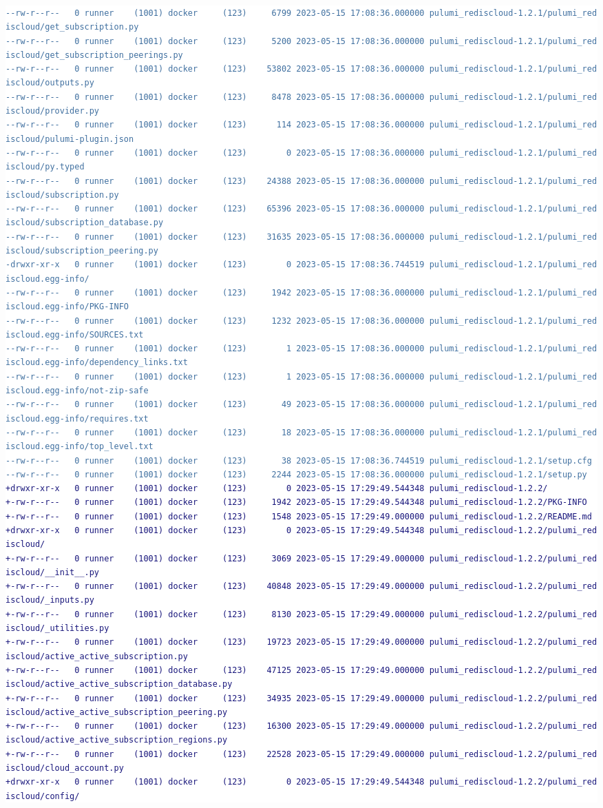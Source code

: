 ```diff
--rw-r--r--   0 runner    (1001) docker     (123)     6799 2023-05-15 17:08:36.000000 pulumi_rediscloud-1.2.1/pulumi_rediscloud/get_subscription.py
--rw-r--r--   0 runner    (1001) docker     (123)     5200 2023-05-15 17:08:36.000000 pulumi_rediscloud-1.2.1/pulumi_rediscloud/get_subscription_peerings.py
--rw-r--r--   0 runner    (1001) docker     (123)    53802 2023-05-15 17:08:36.000000 pulumi_rediscloud-1.2.1/pulumi_rediscloud/outputs.py
--rw-r--r--   0 runner    (1001) docker     (123)     8478 2023-05-15 17:08:36.000000 pulumi_rediscloud-1.2.1/pulumi_rediscloud/provider.py
--rw-r--r--   0 runner    (1001) docker     (123)      114 2023-05-15 17:08:36.000000 pulumi_rediscloud-1.2.1/pulumi_rediscloud/pulumi-plugin.json
--rw-r--r--   0 runner    (1001) docker     (123)        0 2023-05-15 17:08:36.000000 pulumi_rediscloud-1.2.1/pulumi_rediscloud/py.typed
--rw-r--r--   0 runner    (1001) docker     (123)    24388 2023-05-15 17:08:36.000000 pulumi_rediscloud-1.2.1/pulumi_rediscloud/subscription.py
--rw-r--r--   0 runner    (1001) docker     (123)    65396 2023-05-15 17:08:36.000000 pulumi_rediscloud-1.2.1/pulumi_rediscloud/subscription_database.py
--rw-r--r--   0 runner    (1001) docker     (123)    31635 2023-05-15 17:08:36.000000 pulumi_rediscloud-1.2.1/pulumi_rediscloud/subscription_peering.py
-drwxr-xr-x   0 runner    (1001) docker     (123)        0 2023-05-15 17:08:36.744519 pulumi_rediscloud-1.2.1/pulumi_rediscloud.egg-info/
--rw-r--r--   0 runner    (1001) docker     (123)     1942 2023-05-15 17:08:36.000000 pulumi_rediscloud-1.2.1/pulumi_rediscloud.egg-info/PKG-INFO
--rw-r--r--   0 runner    (1001) docker     (123)     1232 2023-05-15 17:08:36.000000 pulumi_rediscloud-1.2.1/pulumi_rediscloud.egg-info/SOURCES.txt
--rw-r--r--   0 runner    (1001) docker     (123)        1 2023-05-15 17:08:36.000000 pulumi_rediscloud-1.2.1/pulumi_rediscloud.egg-info/dependency_links.txt
--rw-r--r--   0 runner    (1001) docker     (123)        1 2023-05-15 17:08:36.000000 pulumi_rediscloud-1.2.1/pulumi_rediscloud.egg-info/not-zip-safe
--rw-r--r--   0 runner    (1001) docker     (123)       49 2023-05-15 17:08:36.000000 pulumi_rediscloud-1.2.1/pulumi_rediscloud.egg-info/requires.txt
--rw-r--r--   0 runner    (1001) docker     (123)       18 2023-05-15 17:08:36.000000 pulumi_rediscloud-1.2.1/pulumi_rediscloud.egg-info/top_level.txt
--rw-r--r--   0 runner    (1001) docker     (123)       38 2023-05-15 17:08:36.744519 pulumi_rediscloud-1.2.1/setup.cfg
--rw-r--r--   0 runner    (1001) docker     (123)     2244 2023-05-15 17:08:36.000000 pulumi_rediscloud-1.2.1/setup.py
+drwxr-xr-x   0 runner    (1001) docker     (123)        0 2023-05-15 17:29:49.544348 pulumi_rediscloud-1.2.2/
+-rw-r--r--   0 runner    (1001) docker     (123)     1942 2023-05-15 17:29:49.544348 pulumi_rediscloud-1.2.2/PKG-INFO
+-rw-r--r--   0 runner    (1001) docker     (123)     1548 2023-05-15 17:29:49.000000 pulumi_rediscloud-1.2.2/README.md
+drwxr-xr-x   0 runner    (1001) docker     (123)        0 2023-05-15 17:29:49.544348 pulumi_rediscloud-1.2.2/pulumi_rediscloud/
+-rw-r--r--   0 runner    (1001) docker     (123)     3069 2023-05-15 17:29:49.000000 pulumi_rediscloud-1.2.2/pulumi_rediscloud/__init__.py
+-rw-r--r--   0 runner    (1001) docker     (123)    40848 2023-05-15 17:29:49.000000 pulumi_rediscloud-1.2.2/pulumi_rediscloud/_inputs.py
+-rw-r--r--   0 runner    (1001) docker     (123)     8130 2023-05-15 17:29:49.000000 pulumi_rediscloud-1.2.2/pulumi_rediscloud/_utilities.py
+-rw-r--r--   0 runner    (1001) docker     (123)    19723 2023-05-15 17:29:49.000000 pulumi_rediscloud-1.2.2/pulumi_rediscloud/active_active_subscription.py
+-rw-r--r--   0 runner    (1001) docker     (123)    47125 2023-05-15 17:29:49.000000 pulumi_rediscloud-1.2.2/pulumi_rediscloud/active_active_subscription_database.py
+-rw-r--r--   0 runner    (1001) docker     (123)    34935 2023-05-15 17:29:49.000000 pulumi_rediscloud-1.2.2/pulumi_rediscloud/active_active_subscription_peering.py
+-rw-r--r--   0 runner    (1001) docker     (123)    16300 2023-05-15 17:29:49.000000 pulumi_rediscloud-1.2.2/pulumi_rediscloud/active_active_subscription_regions.py
+-rw-r--r--   0 runner    (1001) docker     (123)    22528 2023-05-15 17:29:49.000000 pulumi_rediscloud-1.2.2/pulumi_rediscloud/cloud_account.py
+drwxr-xr-x   0 runner    (1001) docker     (123)        0 2023-05-15 17:29:49.544348 pulumi_rediscloud-1.2.2/pulumi_rediscloud/config/
```